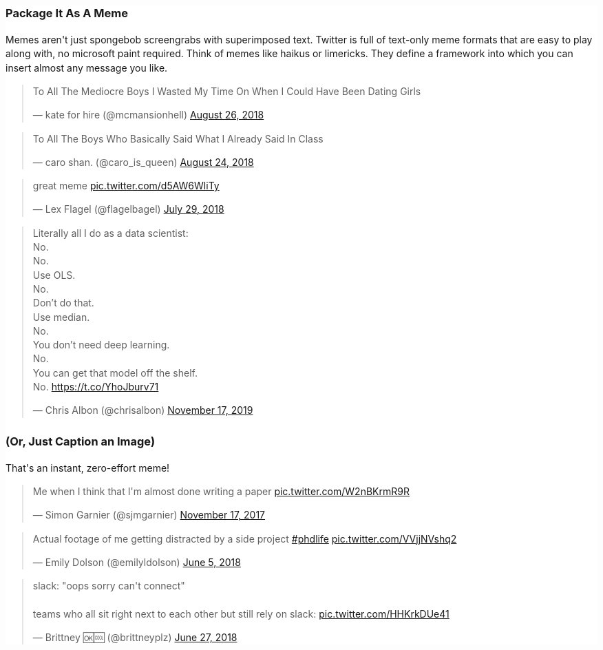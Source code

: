 ### Package It As A Meme

Memes aren't just spongebob screengrabs with superimposed text.
Twitter is full of text-only meme formats that are easy to play along with, no microsoft paint required.
Think of memes like haikus or limericks.
They define a framework into which you can insert almost any message you like.

<blockquote class="twitter-tweet" data-lang="en"><p lang="en" dir="ltr">To All The Mediocre Boys I Wasted My Time On When I Could Have Been Dating Girls</p>&mdash; kate for hire (@mcmansionhell) <a href="https://twitter.com/mcmansionhell/status/1033532870583873537?ref_src=twsrc%5Etfw">August 26, 2018</a></blockquote>
<script async src="https://platform.twitter.com/widgets.js" charset="utf-8"></script>

<blockquote class="twitter-tweet" data-lang="en"><p lang="en" dir="ltr">To All The Boys Who Basically Said What I Already Said In Class</p>&mdash; caro shan. (@caro_is_queen) <a href="https://twitter.com/caro_is_queen/status/1032992061400784897?ref_src=twsrc%5Etfw">August 24, 2018</a></blockquote>
<script async src="https://platform.twitter.com/widgets.js" charset="utf-8"></script>

<blockquote class="twitter-tweet" data-lang="en"><p lang="en" dir="ltr">great meme <a href="https://t.co/d5AW6WliTy">pic.twitter.com/d5AW6WliTy</a></p>&mdash; Lex Flagel (@flagelbagel) <a href="https://twitter.com/flagelbagel/status/1023661343143026688?ref_src=twsrc%5Etfw">July 29, 2018</a></blockquote>
<script async src="https://platform.twitter.com/widgets.js" charset="utf-8"></script>

<blockquote class="twitter-tweet"><p lang="en" dir="ltr">Literally all I do as a data scientist:<br>No.<br>No.<br>Use OLS.<br>No.<br>Don’t do that.<br>Use median.<br>No.<br>You don’t need deep learning.<br>No.<br>You can get that model off the shelf.<br>No. <a href="https://t.co/YhoJburv71">https://t.co/YhoJburv71</a></p>&mdash; Chris Albon (@chrisalbon) <a href="https://twitter.com/chrisalbon/status/1196105484215844864?ref_src=twsrc%5Etfw">November 17, 2019</a></blockquote> <script async src="https://platform.twitter.com/widgets.js" charset="utf-8"></script>

### (Or, Just Caption an Image)

That's an instant, zero-effort meme!

<blockquote class="twitter-tweet" data-lang="en"><p lang="en" dir="ltr">Me when I think that I&#39;m almost done writing a paper <a href="https://t.co/W2nBKrmR9R">pic.twitter.com/W2nBKrmR9R</a></p>&mdash; Simon Garnier (@sjmgarnier) <a href="https://twitter.com/sjmgarnier/status/931618247320965122?ref_src=twsrc%5Etfw">November 17, 2017</a></blockquote>
<script async src="https://platform.twitter.com/widgets.js" charset="utf-8"></script>

<blockquote class="twitter-tweet" data-lang="en"><p lang="en" dir="ltr">Actual footage of me getting distracted by a side project <a href="https://twitter.com/hashtag/phdlife?src=hash&amp;ref_src=twsrc%5Etfw">#phdlife</a> <a href="https://t.co/VVjjNVshq2">pic.twitter.com/VVjjNVshq2</a></p>&mdash; Emily Dolson (@emilyldolson) <a href="https://twitter.com/emilyldolson/status/1003882998637395968?ref_src=twsrc%5Etfw">June 5, 2018</a></blockquote>
<script async src="https://platform.twitter.com/widgets.js" charset="utf-8"></script>

<blockquote class="twitter-tweet" data-lang="en"><p lang="en" dir="ltr">slack: &quot;oops sorry can&#39;t connect&quot;<br><br>teams who all sit right next to each other but still rely on slack: <a href="https://t.co/HHKrkDUe41">pic.twitter.com/HHKrkDUe41</a></p>&mdash; Brittney 🆗🆒 (@brittneyplz) <a href="https://twitter.com/brittneyplz/status/1011970929151434755?ref_src=twsrc%5Etfw">June 27, 2018</a></blockquote>
<script async src="https://platform.twitter.com/widgets.js" charset="utf-8"></script>
